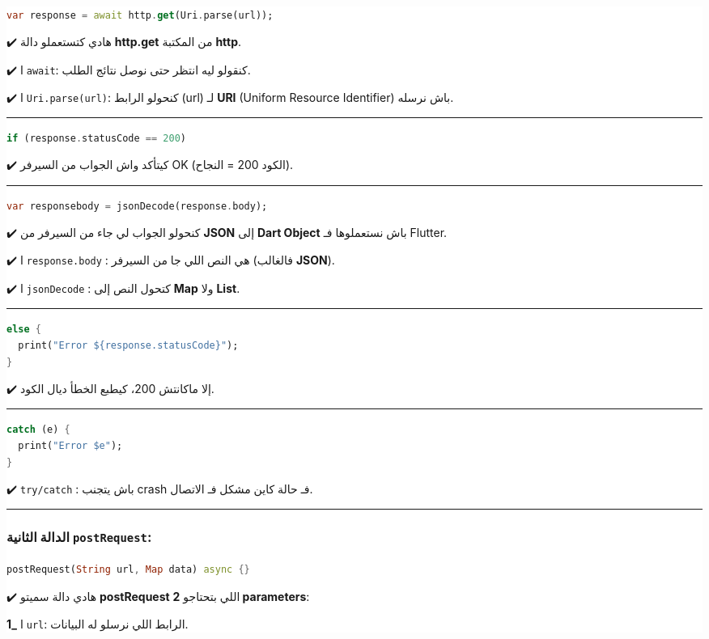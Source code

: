 ```dart
var response = await http.get(Uri.parse(url));

```
✔️ هادي كتستعملو دالة **http.get** من المكتبة **http**.

✔️ ا `await`: كنقولو ليه انتظر حتى نوصل نتائج الطلب.

✔️ ا `Uri.parse(url)`:  كنحولو الرابط (url) لـ **URI** (Uniform Resource Identifier) باش نرسله.

---

```dart
if (response.statusCode == 200) 

```
✔️ كيتأكد واش الجواب من السيرفر OK (الكود 200 = النجاح).

---

```dart
var responsebody = jsonDecode(response.body);

```
✔️ كنحولو الجواب لي جاء من السيرفر من **JSON** إلى **Dart Object** باش نستعملوها فـ Flutter.

✔️ ا `response.body` :  هي النص اللي جا من السيرفر (فالغالب **JSON**).

✔️ ا `jsonDecode` : كتحول النص إلى **Map** ولا **List**.

---

```dart
else {
  print("Error ${response.statusCode}");
}
```
✔️ إلا ماكانتش 200، كيطبع الخطأ ديال الكود.

---

```dart
catch (e) {
  print("Error $e");
}
```
✔️ `try/catch` : باش يتجنب crash فـ حالة كاين مشكل فـ الاتصال.

---

### الدالة الثانية `postRequest`:

```dart
postRequest(String url, Map data) async {}
```
✔️ هادي دالة سميتو **postRequest** اللي بتحتاجو **2 parameters**:

**1_** ا `url`: الرابط اللي نرسلو له البيانات.
